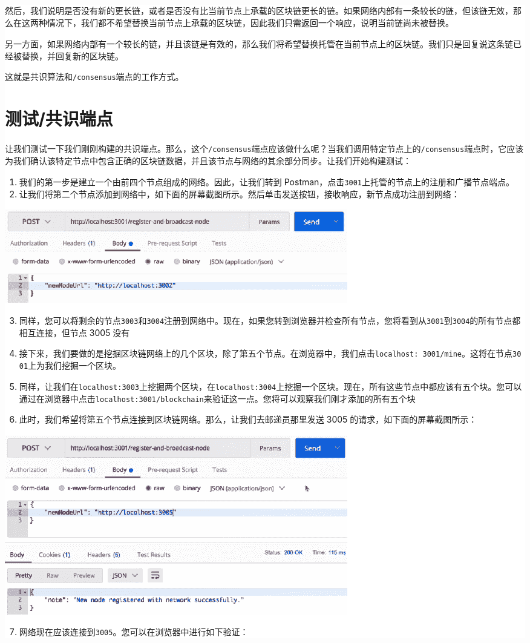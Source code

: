 然后，我们说明是否没有新的更长链，或者是否没有比当前节点上承载的区块链更长的链。如果网络内部有一条较长的链，但该链无效，那么在这两种情况下，我们都不希望替换当前节点上承载的区块链，因此我们只需返回一个响应，说明当前链尚未被替换。

另一方面，如果网络内部有一个较长的链，并且该链是有效的，那么我们将希望替换托管在当前节点上的区块链。我们只是回复说这条链已经被替换，并回复新的区块链。

这就是共识算法和`/consensus`端点的工作方式。

# 测试/共识端点

让我们测试一下我们刚刚构建的共识端点。那么，这个`/consensus`端点应该做什么呢？当我们调用特定节点上的`/consensus`端点时，它应该为我们确认该特定节点中包含正确的区块链数据，并且该节点与网络的其余部分同步。让我们开始构建测试：

1.  我们的第一步是建立一个由前四个节点组成的网络。因此，让我们转到 Postman，点击`3001`上托管的节点上的注册和广播节点端点。
2.  让我们将第二个节点添加到网络中，如下面的屏幕截图所示。然后单击发送按钮，接收响应，新节点成功注册到网络：

![](img/b368c45a-4c9b-49aa-ace6-1b2a3e3f4dd4.png)

3.  同样，您可以将剩余的节点`3003`和`3004`注册到网络中。现在，如果您转到浏览器并检查所有节点，您将看到从`3001`到`3004`的所有节点都相互连接，但节点 3005 没有
4.  接下来，我们要做的是挖掘区块链网络上的几个区块，除了第五个节点。在浏览器中，我们点击`localhost: 3001/mine`。这将在节点`3001`上为我们挖掘一个区块。
5.  同样，让我们在`localhost:3003`上挖掘两个区块，在`localhost:3004`上挖掘一个区块。现在，所有这些节点中都应该有五个块。您可以通过在浏览器中点击`localhost:3001/blockchain`来验证这一点。您将可以观察我们刚才添加的所有五个块

6.  此时，我们希望将第五个节点连接到区块链网络。那么，让我们去邮递员那里发送 3005 的请求，如下面的屏幕截图所示：

![](img/3a0f7b07-9868-4e2f-92c0-8b6130b79835.png)

7.  网络现在应该连接到`3005`。您可以在浏览器中进行如下验证：
